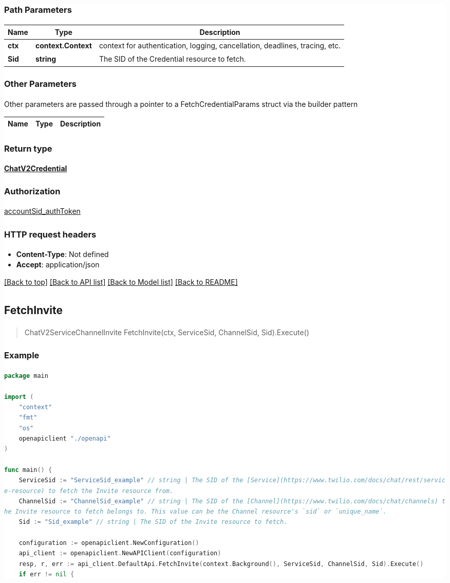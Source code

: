 ### Path Parameters


Name | Type | Description
------------- | ------------- | -------------
**ctx** | **context.Context** | context for authentication, logging, cancellation, deadlines, tracing, etc.
**Sid** | **string** | The SID of the Credential resource to fetch.

### Other Parameters

Other parameters are passed through a pointer to a FetchCredentialParams struct via the builder pattern


Name | Type | Description
------------- | ------------- | -------------


### Return type

[**ChatV2Credential**](ChatV2Credential.md)

### Authorization

[accountSid_authToken](../README.md#accountSid_authToken)

### HTTP request headers

- **Content-Type**: Not defined
- **Accept**: application/json

[[Back to top]](#) [[Back to API list]](../README.md#documentation-for-api-endpoints)
[[Back to Model list]](../README.md#documentation-for-models)
[[Back to README]](../README.md)


## FetchInvite

> ChatV2ServiceChannelInvite FetchInvite(ctx, ServiceSid, ChannelSid, Sid).Execute()



### Example

```go
package main

import (
    "context"
    "fmt"
    "os"
    openapiclient "./openapi"
)

func main() {
    ServiceSid := "ServiceSid_example" // string | The SID of the [Service](https://www.twilio.com/docs/chat/rest/service-resource) to fetch the Invite resource from.
    ChannelSid := "ChannelSid_example" // string | The SID of the [Channel](https://www.twilio.com/docs/chat/channels) the Invite resource to fetch belongs to. This value can be the Channel resource's `sid` or `unique_name`.
    Sid := "Sid_example" // string | The SID of the Invite resource to fetch.

    configuration := openapiclient.NewConfiguration()
    api_client := openapiclient.NewAPIClient(configuration)
    resp, r, err := api_client.DefaultApi.FetchInvite(context.Background(), ServiceSid, ChannelSid, Sid).Execute()
    if err != nil {
```